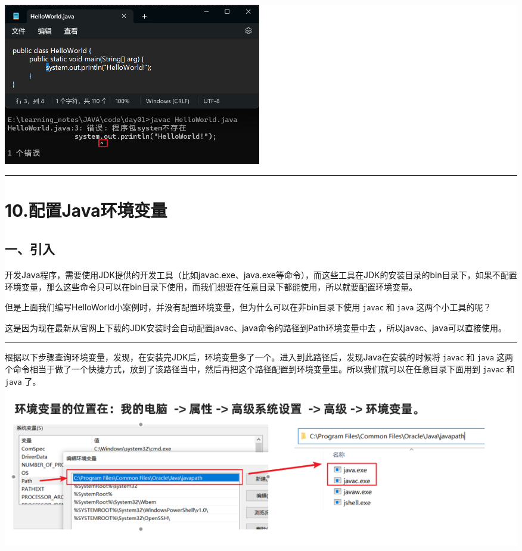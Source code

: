 <img src="assets/image-20240327134448882.png" alt="image-20240327134448882" style="zoom:50%;" />



---

# 10.配置Java环境变量

## 一、引入

开发Java程序，需要使用JDK提供的开发工具（比如javac.exe、java.exe等命令），而这些工具在JDK的安装目录的bin目录下，如果不配置环境变量，那么这些命令只可以在bin目录下使用，而我们想要在任意目录下都能使用，所以就要配置环境变量。

但是上面我们编写HelloWorld小案例时，并没有配置环境变量，但为什么可以在非bin目录下使用 `javac` 和 `java` 这两个小工具的呢？

这是因为现在最新从官网上下载的JDK安装时会自动配置javac、java命令的路径到Path环境变量中去 ，所以javac、java可以直接使用。

---

根据以下步骤查询环境变量，发现，在安装完JDK后，环境变量多了一个。进入到此路径后，发现Java在安装的时候将 `javac` 和 `java` 这两个命令相当于做了一个快捷方式，放到了该路径当中，然后再把这个路径配置到环境变量里。所以我们就可以在任意目录下面用到 `javac` 和 `java` 了。

![image-20210923091654365](assets/image-20210923091654365.png)
